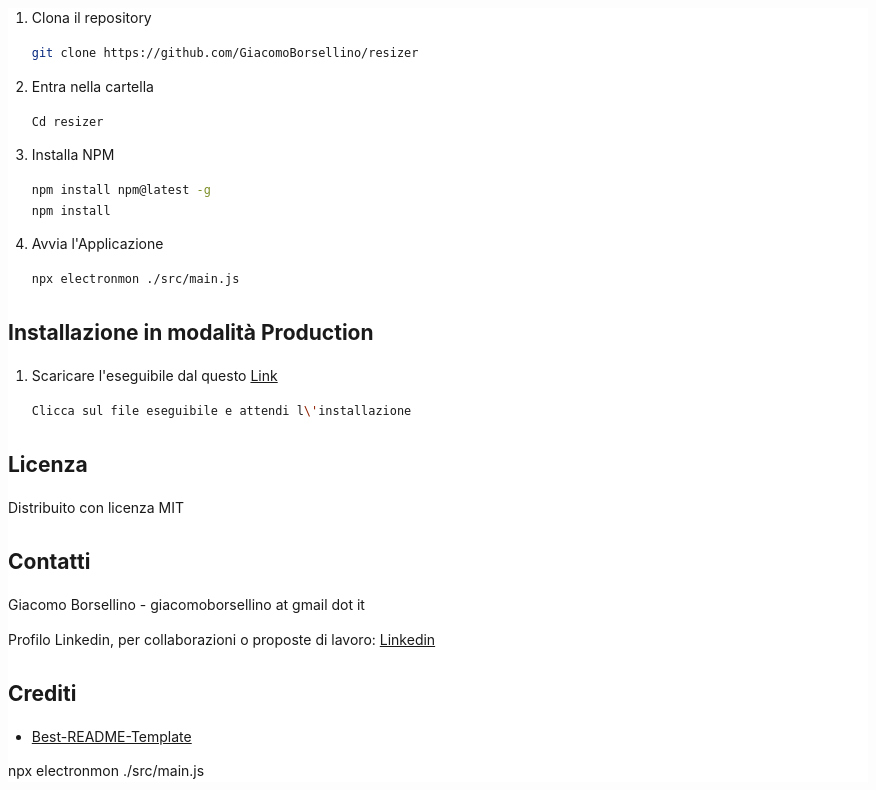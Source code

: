 1. Clona il repository

   ```sh
   git clone https://github.com/GiacomoBorsellino/resizer
   ```

2. Entra nella cartella

   ```sh
   Cd resizer
   ```

3. Installa NPM

   ```sh
   npm install npm@latest -g
   npm install
   ```

4. Avvia l'Applicazione

   ```sh
   npx electronmon ./src/main.js
   ```

## Installazione in modalità Production

1. Scaricare l'eseguibile dal questo [Link](https://www.mediafire.com/file/lywpu4nznkr1p48/ImageGigaizerSetup.exe/file)

   ```sh
   Clicca sul file eseguibile e attendi l\'installazione
   ```

## Licenza

Distribuito con licenza MIT

## Contatti

Giacomo Borsellino - giacomoborsellino at gmail dot it

Profilo Linkedin, per collaborazioni o proposte di lavoro: [Linkedin](https://www.linkedin.com/in/giacomo-borsellino-4039071b7/)

## Crediti

- [Best-README-Template](https://github.com/othneildrew/Best-README-Template)

npx electronmon ./src/main.js
